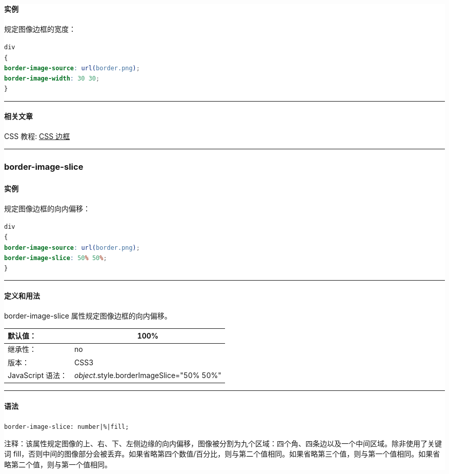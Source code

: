 #### 实例

规定图像边框的宽度：

```css
div
{
border-image-source: url(border.png);
border-image-width: 30 30;
}
```

---

#### 相关文章

CSS 教程: [CSS 边框](zh-cn/browser-side/css/README#css-边框)

---

### border-image-slice 

#### 实例

规定图像边框的向内偏移：

```css
div
{
border-image-source: url(border.png);
border-image-slice: 50% 50%;
}
```

---

#### 定义和用法

border-image-slice 属性规定图像边框的向内偏移。

| 默认值：          | 100%                                      |
| :---------------- | ----------------------------------------- |
| 继承性：          | no                                        |
| 版本：            | CSS3                                      |
| JavaScript 语法： | *object*.style.borderImageSlice="50% 50%" |

---

#### 语法

```
border-image-slice: number|%|fill;
```

注释：该属性规定图像的上、右、下、左侧边缘的向内偏移，图像被分割为九个区域：四个角、四条边以及一个中间区域。除非使用了关键词 fill，否则中间的图像部分会被丢弃。如果省略第四个数值/百分比，则与第二个值相同。如果省略第三个值，则与第一个值相同。如果省略第二个值，则与第一个值相同。
